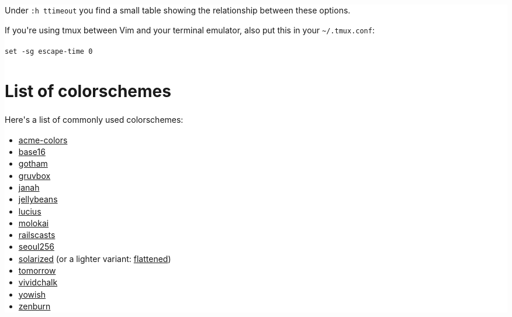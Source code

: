 Under `:h ttimeout` you find a small table showing the relationship between
these options.

If you're using tmux between Vim and your terminal emulator, also put this in
your `~/.tmux.conf`:

```tmux
set -sg escape-time 0
```

# List of colorschemes

Here's a list of commonly used colorschemes:

- [acme-colors](https://github.com/plan9-for-vimspace/acme-colors)
- [base16](https://github.com/chriskempson/base16-vim)
- [gotham](https://github.com/whatyouhide/vim-gotham)
- [gruvbox](https://github.com/morhetz/gruvbox)
- [janah](https://github.com/mhinz/vim-janah)
- [jellybeans](https://github.com/nanotech/jellybeans.vim)
- [lucius](https://github.com/jonathanfilip/vim-lucius)
- [molokai](https://github.com/tomasr/molokai)
- [railscasts](https://github.com/jpo/vim-railscasts-theme)
- [seoul256](https://github.com/junegunn/seoul256.vim)
- [solarized](https://github.com/altercation/vim-colors-solarized) (or a lighter variant: [flattened](https://github.com/romainl/flattened))
- [tomorrow](https://github.com/chriskempson/vim-tomorrow-theme)
- [vividchalk](https://github.com/tpope/vim-vividchalk)
- [yowish](https://github.com/kabbamine/yowish.vim)
- [zenburn](https://github.com/jnurmine/Zenburn)

